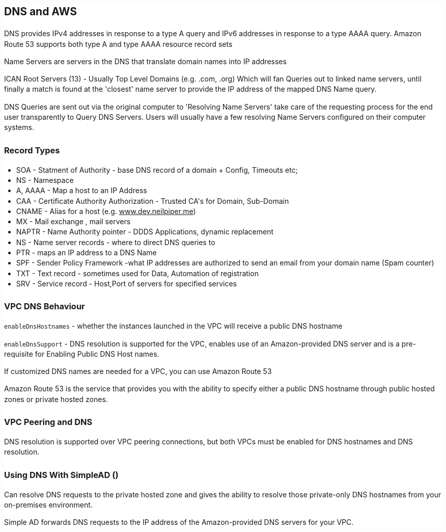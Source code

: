 ## DNS and AWS

DNS provides IPv4 addresses in response to a type A query and IPv6 addresses in response to a type AAAA query. Amazon Route 53 supports both type A and type AAAA resource record sets

Name Servers are servers in the DNS that translate domain names into IP addresses

ICAN Root Servers (13) - Usually Top Level Domains (e.g. .com, .org)
Which will fan Queries out to linked name servers, until finally a match is found at the 'closest' name server to provide the IP address of the mapped DNS Name query.

DNS Queries are sent out via the original computer to 'Resolving Name Servers' take care of the requesting process for the end user transparently to Query DNS Servers.  Users will usually have a few resolving Name Servers configured on their computer systems.

### Record Types

 * SOA - Statment of Authority - base DNS record of a domain + Config, Timeouts etc;
 * NS - Namespace
 * A, AAAA - Map a host to an IP Address
 * CAA - Certificate Authority Authorization - Trusted CA's for Domain, Sub-Domain
 * CNAME - Alias for a host (e.g. www.dev.neilpiper.me)
 * MX - Mail exchange , mail servers
 * NAPTR - Name Authority pointer - DDDS Applications, dynamic replacement
 * NS - Name server records - where to direct DNS queries to
 * PTR - maps an IP address to a DNS Name
 * SPF - Sender Policy Framework -what IP addresses are authorized to send an email from your domain name (Spam counter)
 * TXT - Text record - sometimes used for Data, Automation of registration
 * SRV - Service record - Host,Port of servers for specified services

### VPC DNS Behaviour

`enableDnsHostnames` - whether the instances launched in the VPC will receive a public DNS hostname

`enableDnsSupport` - DNS resolution is supported for the VPC, enables use of an Amazon-provided DNS server and is a pre-requisite for Enabling Public DNS Host names.

If customized DNS names are needed for a VPC, you can use Amazon Route 53

Amazon Route 53 is the service that provides you with the ability to specify either a public DNS hostname through public hosted zones or private hosted zones.

### VPC Peering and DNS

DNS resolution is supported over VPC peering connections, but both VPCs must be enabled for DNS hostnames and DNS resolution.

### Using DNS With SimpleAD ()

Can resolve DNS requests to the private hosted zone and gives the ability to resolve those private-only DNS hostnames from your on-premises environment.  

Simple AD forwards DNS requests to the IP address of the Amazon-provided DNS servers for your VPC.
